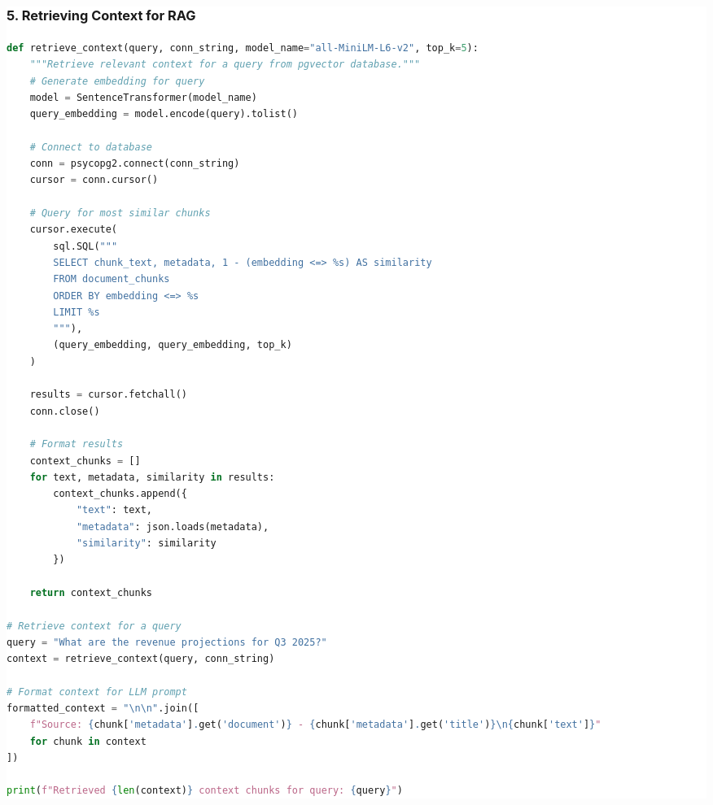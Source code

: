 ### 5. Retrieving Context for RAG

```python
def retrieve_context(query, conn_string, model_name="all-MiniLM-L6-v2", top_k=5):
    """Retrieve relevant context for a query from pgvector database."""
    # Generate embedding for query
    model = SentenceTransformer(model_name)
    query_embedding = model.encode(query).tolist()
    
    # Connect to database
    conn = psycopg2.connect(conn_string)
    cursor = conn.cursor()
    
    # Query for most similar chunks
    cursor.execute(
        sql.SQL("""
        SELECT chunk_text, metadata, 1 - (embedding <=> %s) AS similarity
        FROM document_chunks
        ORDER BY embedding <=> %s
        LIMIT %s
        """),
        (query_embedding, query_embedding, top_k)
    )
    
    results = cursor.fetchall()
    conn.close()
    
    # Format results
    context_chunks = []
    for text, metadata, similarity in results:
        context_chunks.append({
            "text": text,
            "metadata": json.loads(metadata),
            "similarity": similarity
        })
    
    return context_chunks

# Retrieve context for a query
query = "What are the revenue projections for Q3 2025?"
context = retrieve_context(query, conn_string)

# Format context for LLM prompt
formatted_context = "\n\n".join([
    f"Source: {chunk['metadata'].get('document')} - {chunk['metadata'].get('title')}\n{chunk['text']}"
    for chunk in context
])

print(f"Retrieved {len(context)} context chunks for query: {query}")
```
